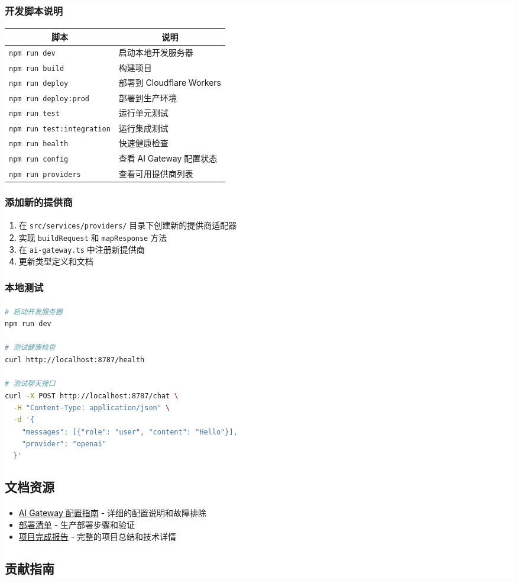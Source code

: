 ### 开发脚本说明

| 脚本 | 说明 |
|------|------|
| `npm run dev` | 启动本地开发服务器 |
| `npm run build` | 构建项目 |
| `npm run deploy` | 部署到 Cloudflare Workers |
| `npm run deploy:prod` | 部署到生产环境 |
| `npm run test` | 运行单元测试 |
| `npm run test:integration` | 运行集成测试 |
| `npm run health` | 快速健康检查 |
| `npm run config` | 查看 AI Gateway 配置状态 |
| `npm run providers` | 查看可用提供商列表 |

### 添加新的提供商

1. 在 `src/services/providers/` 目录下创建新的提供商适配器
2. 实现 `buildRequest` 和 `mapResponse` 方法
3. 在 `ai-gateway.ts` 中注册新提供商
4. 更新类型定义和文档

### 本地测试

```bash
# 启动开发服务器
npm run dev

# 测试健康检查
curl http://localhost:8787/health

# 测试聊天接口
curl -X POST http://localhost:8787/chat \
  -H "Content-Type: application/json" \
  -d '{
    "messages": [{"role": "user", "content": "Hello"}],
    "provider": "openai"
  }'
```

## 文档资源

- [AI Gateway 配置指南](docs/AI_GATEWAY_CONFIGURATION.md) - 详细的配置说明和故障排除
- [部署清单](DEPLOYMENT_CHECKLIST.md) - 生产部署步骤和验证
- [项目完成报告](PROJECT_COMPLETION_REPORT.md) - 完整的项目总结和技术详情

## 贡献指南

